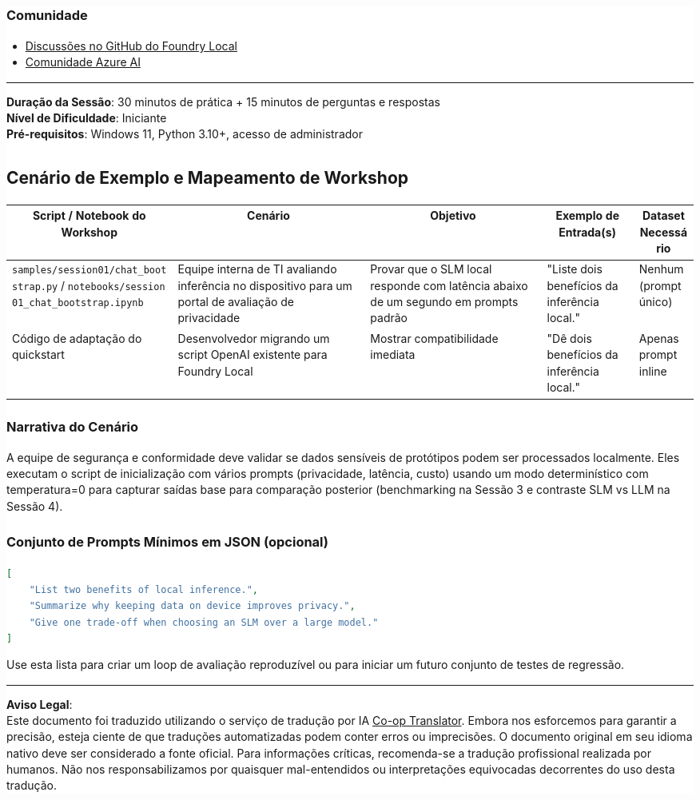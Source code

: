 ### Comunidade
- [Discussões no GitHub do Foundry Local](https://github.com/microsoft/Foundry-Local/discussions)
- [Comunidade Azure AI](https://techcommunity.microsoft.com/category/artificialintelligence)

---

**Duração da Sessão**: 30 minutos de prática + 15 minutos de perguntas e respostas  
**Nível de Dificuldade**: Iniciante  
**Pré-requisitos**: Windows 11, Python 3.10+, acesso de administrador

## Cenário de Exemplo e Mapeamento de Workshop

| Script / Notebook do Workshop | Cenário | Objetivo | Exemplo de Entrada(s) | Dataset Necessário |
|-------------------------------|---------|----------|-----------------------|--------------------|
| `samples/session01/chat_bootstrap.py` / `notebooks/session01_chat_bootstrap.ipynb` | Equipe interna de TI avaliando inferência no dispositivo para um portal de avaliação de privacidade | Provar que o SLM local responde com latência abaixo de um segundo em prompts padrão | "Liste dois benefícios da inferência local." | Nenhum (prompt único) |
| Código de adaptação do quickstart | Desenvolvedor migrando um script OpenAI existente para Foundry Local | Mostrar compatibilidade imediata | "Dê dois benefícios da inferência local." | Apenas prompt inline |

### Narrativa do Cenário
A equipe de segurança e conformidade deve validar se dados sensíveis de protótipos podem ser processados localmente. Eles executam o script de inicialização com vários prompts (privacidade, latência, custo) usando um modo determinístico com temperatura=0 para capturar saídas base para comparação posterior (benchmarking na Sessão 3 e contraste SLM vs LLM na Sessão 4).

### Conjunto de Prompts Mínimos em JSON (opcional)
```json
[
    "List two benefits of local inference.",
    "Summarize why keeping data on device improves privacy.",
    "Give one trade‑off when choosing an SLM over a large model."
]
```

Use esta lista para criar um loop de avaliação reproduzível ou para iniciar um futuro conjunto de testes de regressão.

---

**Aviso Legal**:  
Este documento foi traduzido utilizando o serviço de tradução por IA [Co-op Translator](https://github.com/Azure/co-op-translator). Embora nos esforcemos para garantir a precisão, esteja ciente de que traduções automatizadas podem conter erros ou imprecisões. O documento original em seu idioma nativo deve ser considerado a fonte oficial. Para informações críticas, recomenda-se a tradução profissional realizada por humanos. Não nos responsabilizamos por quaisquer mal-entendidos ou interpretações equivocadas decorrentes do uso desta tradução.